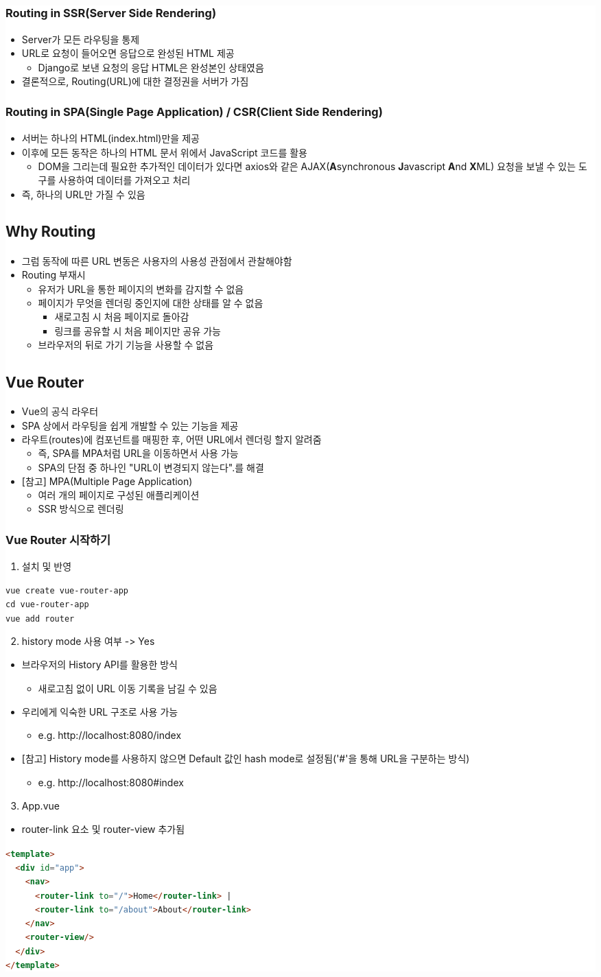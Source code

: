 ### Routing in SSR(Server Side Rendering)
- Server가 모든 라우팅을 통제
- URL로 요청이 들어오면 응답으로 완성된 HTML 제공
  - Django로 보낸 요청의 응답 HTML은 완성본인 상태였음
- 결론적으로, Routing(URL)에 대한 결정권을 서버가 가짐

### Routing in SPA(Single Page Application) / CSR(Client Side Rendering)
- 서버는 하나의 HTML(index.html)만을 제공
- 이후에 모든 동작은 하나의 HTML 문서 위에서 JavaScript 코드를 활용
  - DOM을 그리는데 필요한 추가적인 데이터가 있다면 axios와 같은 AJAX(**A**synchronous **J**avascript **A**nd **X**ML) 요청을 보낼 수 있는 도구를 사용하여 데이터를 가져오고 처리
- 즉, 하나의 URL만 가질 수 있음

## Why Routing
- 그럼 동작에 따른 URL 변동은 사용자의 사용성 관점에서 관찰해야함
- Routing 부재시
  - 유저가 URL을 통한 페이지의 변화를 감지할 수 없음
  - 페이지가 무엇을 렌더링 중인지에 대한 상태를 알 수 없음
    - 새로고침 시 처음 페이지로 돌아감
    - 링크를 공유할 시 처음 페이지만 공유 가능
  - 브라우저의 뒤로 가기 기능을 사용할 수 없음

## Vue Router
- Vue의 공식 라우터
- SPA 상에서 라우팅을 쉽게 개발할 수 있는 기능을 제공
- 라우트(routes)에 컴포넌트를 매핑한 후, 어떤 URL에서 렌더링 할지 알려줌
  - 즉, SPA를 MPA처럼 URL을 이동하면서 사용 가능
  - SPA의 단점 중 하나인 "URL이 변경되지 않는다".를 해결
- [참고] MPA(Multiple Page Application)
  - 여러 개의 페이지로 구성된 애플리케이션
  - SSR 방식으로 렌더링

### Vue Router 시작하기
1. 설치 및 반영
```shell
vue create vue-router-app
cd vue-router-app
vue add router
```
2. history mode 사용 여부 -> Yes
  - 브라우저의 History API를 활용한 방식
    - 새로고침 없이 URL 이동 기록을 남길 수 있음
  - 우리에게 익숙한 URL 구조로 사용 가능
    - e.g. http://localhost:8080/index

  - [참고] History mode를 사용하지 않으면 Default 값인 hash mode로 설정됨('#'을 통해 URL을 구분하는 방식)
    - e.g. http://localhost:8080#index

3. App.vue
  - router-link 요소 및 router-view 추가됨
```html
<template>
  <div id="app">
    <nav>
      <router-link to="/">Home</router-link> |
      <router-link to="/about">About</router-link>
    </nav>
    <router-view/>
  </div>
</template>
```
